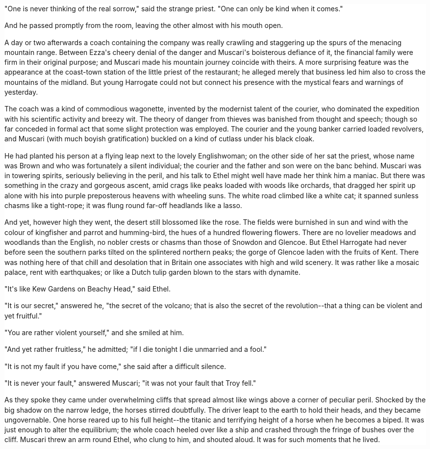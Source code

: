"One is never thinking of the real sorrow," said the strange priest. "One can only be kind when it comes."

And he passed promptly from the room, leaving the other almost with his mouth open.

A day or two afterwards a coach containing the company was really crawling and staggering up the spurs of the menacing mountain range. Between Ezza's cheery denial of the danger and Muscari's boisterous defiance of it, the financial family were firm in their original purpose; and Muscari made his mountain journey coincide with theirs. A more surprising feature was the appearance at the coast-town station of the little priest of the restaurant; he alleged merely that business led him also to cross the mountains of the midland. But young Harrogate could not but connect his presence with the mystical fears and warnings of yesterday.

The coach was a kind of commodious wagonette, invented by the modernist talent of the courier, who dominated the expedition with his scientific activity and breezy wit. The theory of danger from thieves was banished from thought and speech; though so far conceded in formal act that some slight protection was employed. The courier and the young banker carried loaded revolvers, and Muscari (with much boyish gratification) buckled on a kind of cutlass under his black cloak.

He had planted his person at a flying leap next to the lovely Englishwoman; on the other side of her sat the priest, whose name was Brown and who was fortunately a silent individual; the courier and the father and son were on the banc behind. Muscari was in towering spirits, seriously believing in the peril, and his talk to Ethel might well have made her think him a maniac. But there was something in the crazy and gorgeous ascent, amid crags like peaks loaded with woods like orchards, that dragged her spirit up alone with his into purple preposterous heavens with wheeling suns. The white road climbed like a white cat; it spanned sunless chasms like a tight-rope; it was flung round far-off headlands like a lasso.

And yet, however high they went, the desert still blossomed like the rose. The fields were burnished in sun and wind with the colour of kingfisher and parrot and humming-bird, the hues of a hundred flowering flowers. There are no lovelier meadows and woodlands than the English, no nobler crests or chasms than those of Snowdon and Glencoe. But Ethel Harrogate had never before seen the southern parks tilted on the splintered northern peaks; the gorge of Glencoe laden with the fruits of Kent. There was nothing here of that chill and desolation that in Britain one associates with high and wild scenery. It was rather like a mosaic palace, rent with earthquakes; or like a Dutch tulip garden blown to the stars with dynamite.

"It's like Kew Gardens on Beachy Head," said Ethel.

"It is our secret," answered he, "the secret of the volcano; that is also the secret of the revolution--that a thing can be violent and yet fruitful."

"You are rather violent yourself," and she smiled at him.

"And yet rather fruitless," he admitted; "if I die tonight I die unmarried and a fool."

"It is not my fault if you have come," she said after a difficult silence.

"It is never your fault," answered Muscari; "it was not your fault that Troy fell."

As they spoke they came under overwhelming cliffs that spread almost like wings above a corner of peculiar peril. Shocked by the big shadow on the narrow ledge, the horses stirred doubtfully. The driver leapt to the earth to hold their heads, and they became ungovernable. One horse reared up to his full height--the titanic and terrifying height of a horse when he becomes a biped. It was just enough to alter the equilibrium; the whole coach heeled over like a ship and crashed through the fringe of bushes over the cliff. Muscari threw an arm round Ethel, who clung to him, and shouted aloud. It was for such moments that he lived.

